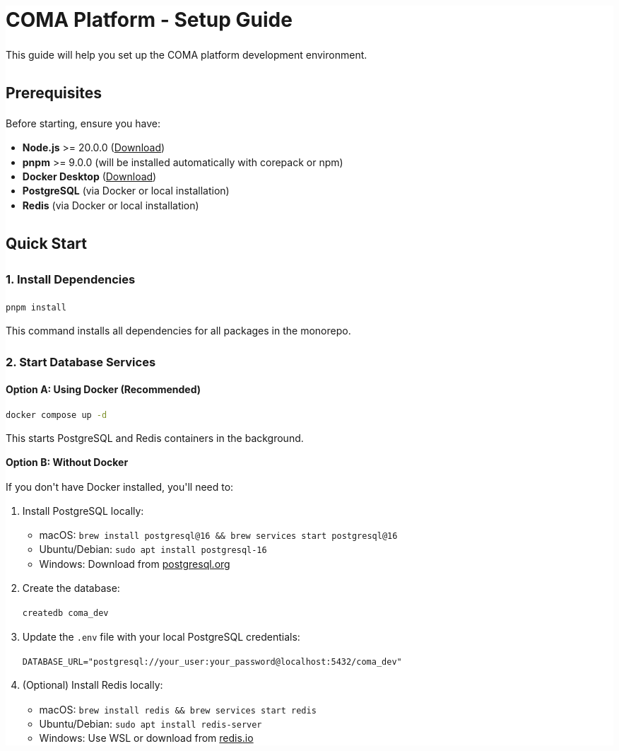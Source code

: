 # COMA Platform - Setup Guide

This guide will help you set up the COMA platform development environment.

## Prerequisites

Before starting, ensure you have:

- **Node.js** >= 20.0.0 ([Download](https://nodejs.org/))
- **pnpm** >= 9.0.0 (will be installed automatically with corepack or npm)
- **Docker Desktop** ([Download](https://www.docker.com/products/docker-desktop/))
- **PostgreSQL** (via Docker or local installation)
- **Redis** (via Docker or local installation)

## Quick Start

### 1. Install Dependencies

```bash
pnpm install
```

This command installs all dependencies for all packages in the monorepo.

### 2. Start Database Services

**Option A: Using Docker (Recommended)**

```bash
docker compose up -d
```

This starts PostgreSQL and Redis containers in the background.

**Option B: Without Docker**

If you don't have Docker installed, you'll need to:

1. Install PostgreSQL locally:
   - macOS: `brew install postgresql@16 && brew services start postgresql@16`
   - Ubuntu/Debian: `sudo apt install postgresql-16`
   - Windows: Download from [postgresql.org](https://www.postgresql.org/download/)

2. Create the database:
   ```bash
   createdb coma_dev
   ```

3. Update the `.env` file with your local PostgreSQL credentials:
   ```
   DATABASE_URL="postgresql://your_user:your_password@localhost:5432/coma_dev"
   ```

4. (Optional) Install Redis locally:
   - macOS: `brew install redis && brew services start redis`
   - Ubuntu/Debian: `sudo apt install redis-server`
   - Windows: Use WSL or download from [redis.io](https://redis.io/download)
